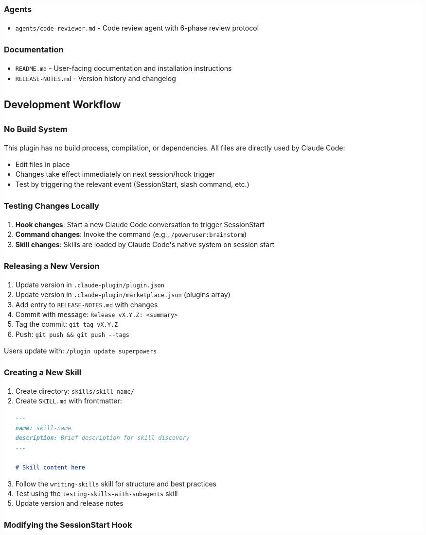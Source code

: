 ### Agents
- `agents/code-reviewer.md` - Code review agent with 6-phase review protocol

### Documentation
- `README.md` - User-facing documentation and installation instructions
- `RELEASE-NOTES.md` - Version history and changelog

## Development Workflow

### No Build System

This plugin has no build process, compilation, or dependencies. All files are directly used by Claude Code:

- Edit files in place
- Changes take effect immediately on next session/hook trigger
- Test by triggering the relevant event (SessionStart, slash command, etc.)

### Testing Changes Locally

1. **Hook changes**: Start a new Claude Code conversation to trigger SessionStart
2. **Command changes**: Invoke the command (e.g., `/poweruser:brainstorm`)
3. **Skill changes**: Skills are loaded by Claude Code's native system on session start

### Releasing a New Version

1. Update version in `.claude-plugin/plugin.json`
2. Update version in `.claude-plugin/marketplace.json` (plugins array)
3. Add entry to `RELEASE-NOTES.md` with changes
4. Commit with message: `Release vX.Y.Z: <summary>`
5. Tag the commit: `git tag vX.Y.Z`
6. Push: `git push && git push --tags`

Users update with: `/plugin update superpowers`

### Creating a New Skill

1. Create directory: `skills/skill-name/`
2. Create `SKILL.md` with frontmatter:
   ```markdown
   ---
   name: skill-name
   description: Brief description for skill discovery
   ---

   # Skill content here
   ```
3. Follow the `writing-skills` skill for structure and best practices
4. Test using the `testing-skills-with-subagents` skill
5. Update version and release notes

### Modifying the SessionStart Hook
